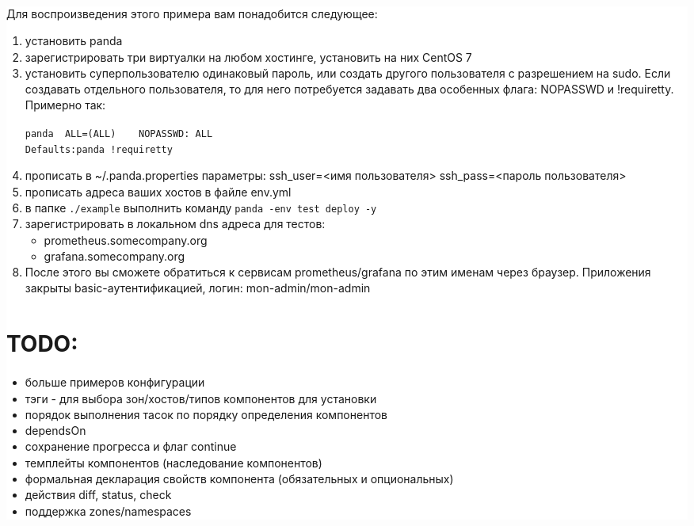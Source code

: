 Для воспроизведения этого примера вам понадобится следующее:

1. установить panda
2. зарегистрировать три виртуалки на любом хостинге, установить на них CentOS 7
3. установить суперпользователю одинаковый пароль, или создать другого пользователя с разрешением на sudo. Если создавать отдельного пользователя, то для него потребуется задавать два особенных флага: NOPASSWD и !requiretty. Примерно так:  
    ```
    panda  ALL=(ALL)    NOPASSWD: ALL
    Defaults:panda !requiretty
    ```
4. прописать в ~/.panda.properties параметры:
    ssh_user=<имя пользователя>
    ssh_pass=<пароль пользователя>
5. прописать адреса ваших хостов в файле env.yml
7. в папке ```./example``` выполнить команду ```panda -env test deploy -y```
8. зарегистрировать в локальном dns адреса для тестов:
    *  prometheus.somecompany.org
    *  grafana.somecompany.org 
9. После этого вы сможете обратиться к сервисам prometheus/grafana по этим именам через браузер. Приложения закрыты basic-аутентификацией, логин: mon-admin/mon-admin



# TODO:

- больше примеров конфигурации
- тэги - для выбора зон/хостов/типов компонентов для установки
- порядок выполнения тасок по порядку определения компонентов
- dependsOn
- сохранение прогресса и флаг continue
- темплейты компонентов (наследование компонентов)
- формальная декларация свойств компонента (обязательных и опциональных)
- действия diff, status, check
- поддержка zones/namespaces
